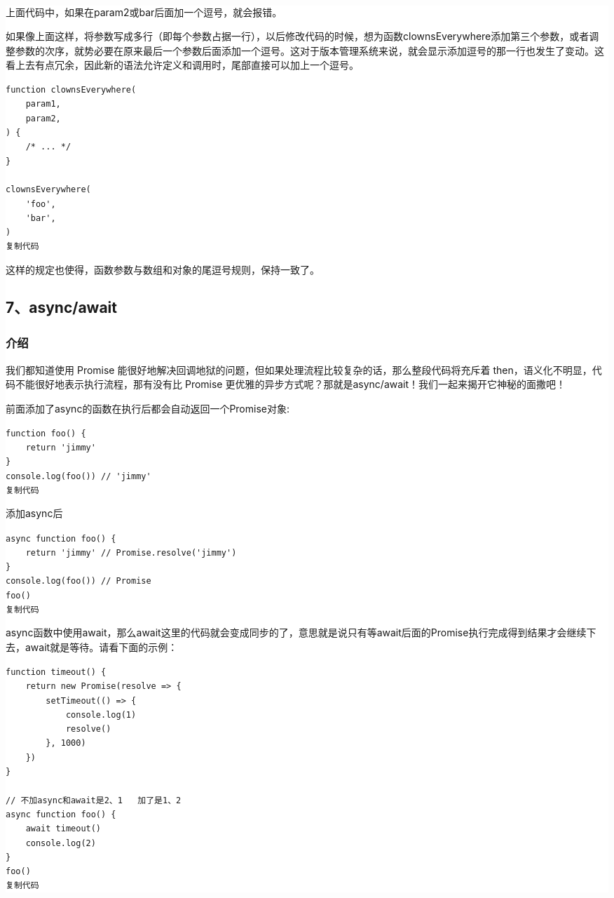 上面代码中，如果在param2或bar后面加一个逗号，就会报错。

如果像上面这样，将参数写成多行（即每个参数占据一行），以后修改代码的时候，想为函数clownsEverywhere添加第三个参数，或者调整参数的次序，就势必要在原来最后一个参数后面添加一个逗号。这对于版本管理系统来说，就会显示添加逗号的那一行也发生了变动。这看上去有点冗余，因此新的语法允许定义和调用时，尾部直接可以加上一个逗号。

```
function clownsEverywhere(
    param1,
    param2,
) {
    /* ... */
}

clownsEverywhere(
    'foo',
    'bar',
)
复制代码
```

这样的规定也使得，函数参数与数组和对象的尾逗号规则，保持一致了。

## 7、async/await

### 介绍

我们都知道使用 Promise 能很好地解决回调地狱的问题，但如果处理流程比较复杂的话，那么整段代码将充斥着 then，语义化不明显，代码不能很好地表示执行流程，那有没有比 Promise 更优雅的异步方式呢？那就是async/await！我们一起来揭开它神秘的面撒吧！

前面添加了async的函数在执行后都会自动返回一个Promise对象:

```
function foo() {
    return 'jimmy'
}
console.log(foo()) // 'jimmy'
复制代码
```

添加async后

```
async function foo() {
    return 'jimmy' // Promise.resolve('jimmy')
}
console.log(foo()) // Promise
foo()
复制代码
```

async函数中使用await，那么await这里的代码就会变成同步的了，意思就是说只有等await后面的Promise执行完成得到结果才会继续下去，await就是等待。请看下面的示例：

```
function timeout() {
    return new Promise(resolve => {
        setTimeout(() => {
            console.log(1)
            resolve()
        }, 1000)
    })
}

// 不加async和await是2、1   加了是1、2
async function foo() {
    await timeout()
    console.log(2)
}
foo()
复制代码
```